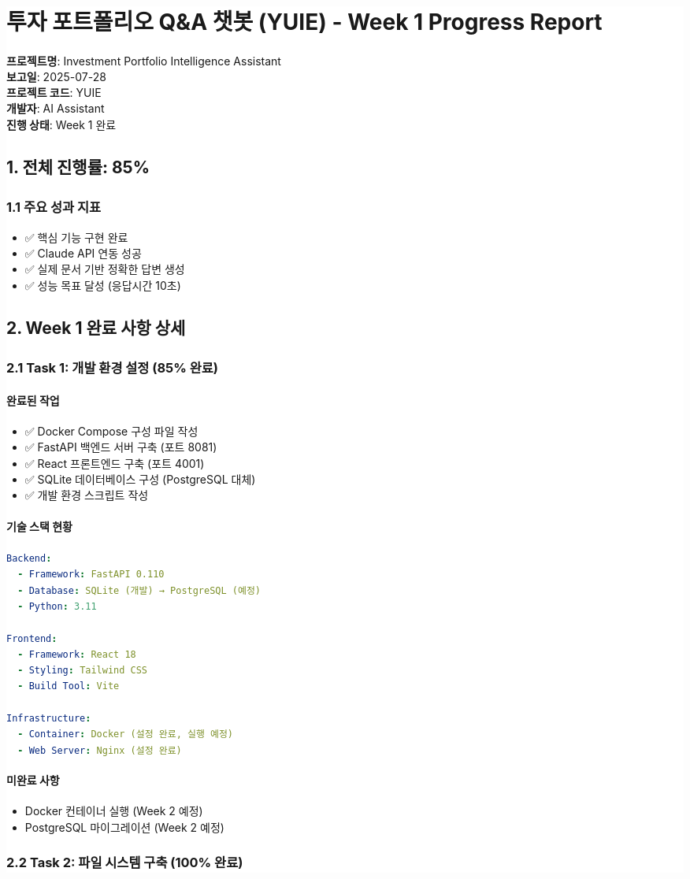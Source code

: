 # 투자 포트폴리오 Q&A 챗봇 (YUIE) - Week 1 Progress Report

**프로젝트명**: Investment Portfolio Intelligence Assistant  
**보고일**: 2025-07-28  
**프로젝트 코드**: YUIE  
**개발자**: AI Assistant  
**진행 상태**: Week 1 완료

## 1. 전체 진행률: 85%

### 1.1 주요 성과 지표
- ✅ 핵심 기능 구현 완료
- ✅ Claude API 연동 성공
- ✅ 실제 문서 기반 정확한 답변 생성
- ✅ 성능 목표 달성 (응답시간 10초)

## 2. Week 1 완료 사항 상세

### 2.1 Task 1: 개발 환경 설정 (85% 완료)

#### 완료된 작업
- ✅ Docker Compose 구성 파일 작성
- ✅ FastAPI 백엔드 서버 구축 (포트 8081)
- ✅ React 프론트엔드 구축 (포트 4001)
- ✅ SQLite 데이터베이스 구성 (PostgreSQL 대체)
- ✅ 개발 환경 스크립트 작성

#### 기술 스택 현황
```yaml
Backend:
  - Framework: FastAPI 0.110
  - Database: SQLite (개발) → PostgreSQL (예정)
  - Python: 3.11
  
Frontend:
  - Framework: React 18
  - Styling: Tailwind CSS
  - Build Tool: Vite
  
Infrastructure:
  - Container: Docker (설정 완료, 실행 예정)
  - Web Server: Nginx (설정 완료)
```

#### 미완료 사항
- Docker 컨테이너 실행 (Week 2 예정)
- PostgreSQL 마이그레이션 (Week 2 예정)

### 2.2 Task 2: 파일 시스템 구축 (100% 완료)
